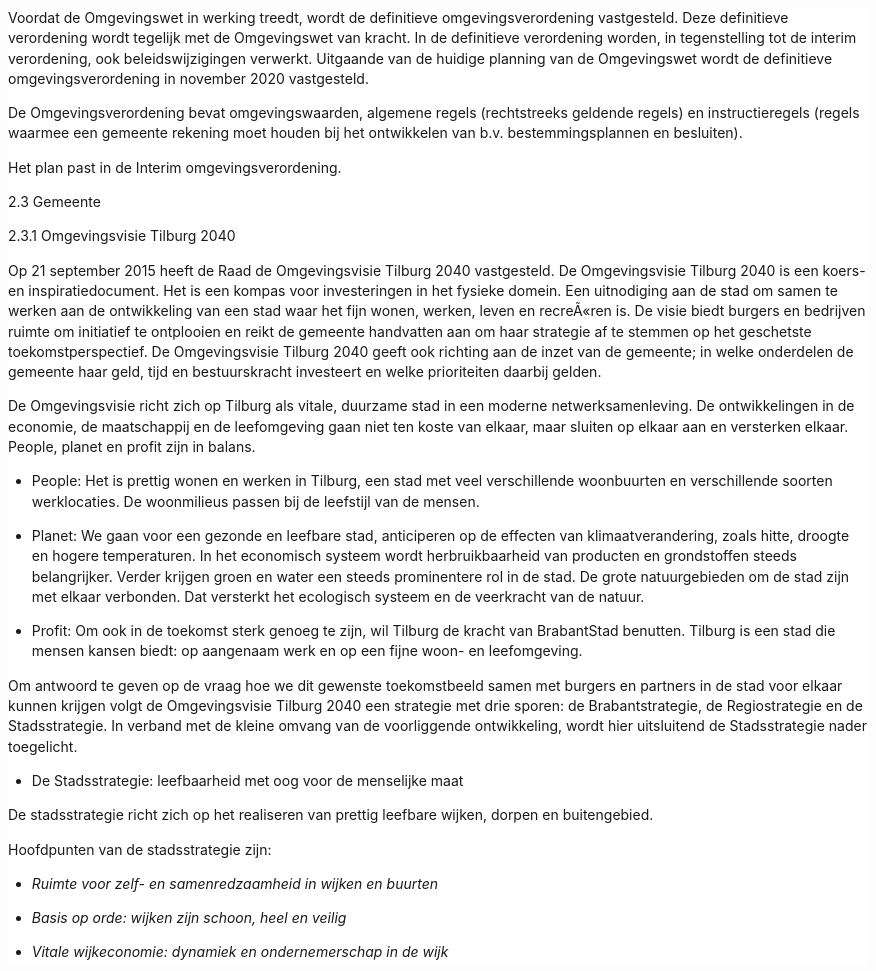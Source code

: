 Voordat de Omgevingswet in werking treedt, wordt de definitieve omgevingsverordening vastgesteld. Deze definitieve verordening wordt tegelijk met de Omgevingswet van kracht. In de definitieve verordening worden, in tegenstelling tot de interim verordening, ook beleidswijzigingen verwerkt. Uitgaande van de huidige planning van de Omgevingswet wordt de definitieve omgevingsverordening in november 2020 vastgesteld.

De Omgevingsverordening bevat omgevingswaarden, algemene regels (rechtstreeks geldende regels) en instructieregels (regels waarmee een gemeente rekening moet houden bij het ontwikkelen van b.v. bestemmingsplannen en besluiten).

Het plan past in de Interim omgevingsverordening.

2\.3 Gemeente

2\.3\.1 Omgevingsvisie Tilburg 2040

Op 21 september 2015 heeft de Raad de Omgevingsvisie Tilburg 2040 vastgesteld. De Omgevingsvisie Tilburg 2040 is een koers\- en inspiratiedocument. Het is een kompas voor investeringen in het fysieke domein. Een uitnodiging aan de stad om samen te werken aan de ontwikkeling van een stad waar het fijn wonen, werken, leven en recreÃ«ren is. De visie biedt burgers en bedrijven ruimte om initiatief te ontplooien en reikt de gemeente handvatten aan om haar strategie af te stemmen op het geschetste toekomstperspectief. De Omgevingsvisie Tilburg 2040 geeft ook richting aan de inzet van de gemeente; in welke onderdelen de gemeente haar geld, tijd en bestuurskracht investeert en welke prioriteiten daarbij gelden.

De Omgevingsvisie richt zich op Tilburg als vitale, duurzame stad in een moderne netwerksamenleving. De ontwikkelingen in de economie, de maatschappij en de leefomgeving gaan niet ten koste van elkaar, maar sluiten op elkaar aan en versterken elkaar. People, planet en profit zijn in balans.

* People: Het is prettig wonen en werken in Tilburg, een stad met veel verschillende woonbuurten en verschillende soorten werklocaties. De woonmilieus passen bij de leefstijl van de mensen.

* Planet: We gaan voor een gezonde en leefbare stad, anticiperen op de effecten van klimaatverandering, zoals hitte, droogte en hogere temperaturen. In het economisch systeem wordt herbruikbaarheid van producten en grondstoffen steeds belangrijker. Verder krijgen groen en water een steeds prominentere rol in de stad. De grote natuurgebieden om de stad zijn met elkaar verbonden. Dat versterkt het ecologisch systeem en de veerkracht van de natuur.

* Profit: Om ook in de toekomst sterk genoeg te zijn, wil Tilburg de kracht van BrabantStad benutten. Tilburg is een stad die mensen kansen biedt: op aangenaam werk en op een fijne woon\- en leefomgeving.

Om antwoord te geven op de vraag hoe we dit gewenste toekomstbeeld samen met burgers en partners in de stad voor elkaar kunnen krijgen volgt de Omgevingsvisie Tilburg 2040 een strategie met drie sporen: de Brabantstrategie, de Regiostrategie en de Stadsstrategie. In verband met de kleine omvang van de voorliggende ontwikkeling, wordt hier uitsluitend de Stadsstrategie nader toegelicht.

* De Stadsstrategie: leefbaarheid met oog voor de menselijke maat

De stadsstrategie richt zich op het realiseren van prettig leefbare wijken, dorpen en buitengebied.

Hoofdpunten van de stadsstrategie zijn:

* *Ruimte voor zelf\- en samenredzaamheid in wijken en buurten*

* *Basis op orde: wijken zijn schoon, heel en veilig*

* *Vitale wijkeconomie: dynamiek en ondernemerschap in de wijk*
